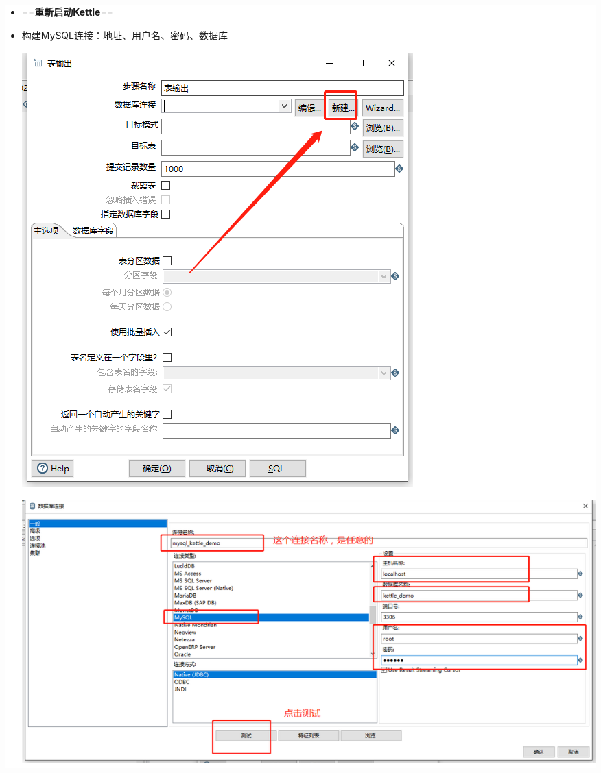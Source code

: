     

  - ==**重新启动Kettle**==

  - 构建MySQL连接：地址、用户名、密码、数据库

    ![image-20200722155803639](img/image-20200722155803639.png)

    ![image-20200722160250214](img/image-20200722160250214.png)

